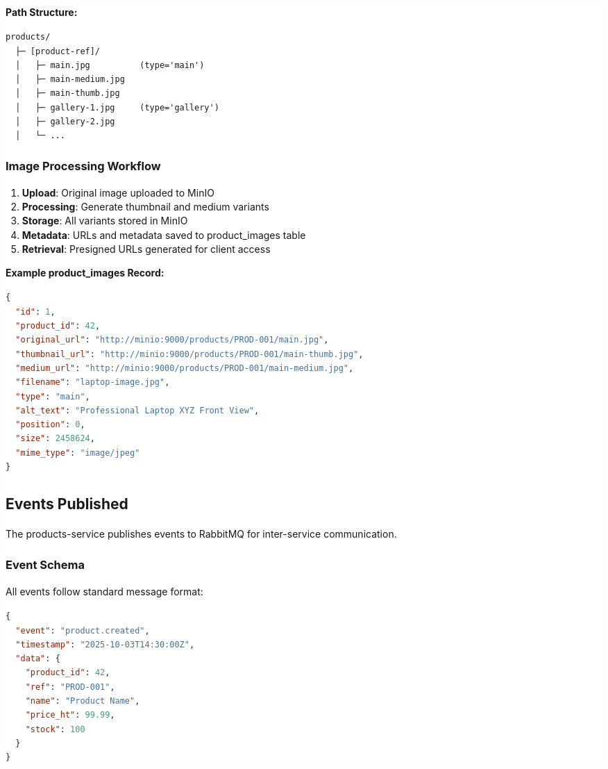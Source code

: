 **Path Structure:**
```
products/
  ├─ [product-ref]/
  │   ├─ main.jpg          (type='main')
  │   ├─ main-medium.jpg
  │   ├─ main-thumb.jpg
  │   ├─ gallery-1.jpg     (type='gallery')
  │   ├─ gallery-2.jpg
  │   └─ ...
```

### Image Processing Workflow

1. **Upload**: Original image uploaded to MinIO
2. **Processing**: Generate thumbnail and medium variants
3. **Storage**: All variants stored in MinIO
4. **Metadata**: URLs and metadata saved to product_images table
5. **Retrieval**: Presigned URLs generated for client access

**Example product_images Record:**
```json
{
  "id": 1,
  "product_id": 42,
  "original_url": "http://minio:9000/products/PROD-001/main.jpg",
  "thumbnail_url": "http://minio:9000/products/PROD-001/main-thumb.jpg",
  "medium_url": "http://minio:9000/products/PROD-001/main-medium.jpg",
  "filename": "laptop-image.jpg",
  "type": "main",
  "alt_text": "Professional Laptop XYZ Front View",
  "position": 0,
  "size": 2458624,
  "mime_type": "image/jpeg"
}
```

## Events Published

The products-service publishes events to RabbitMQ for inter-service communication.

### Event Schema

All events follow standard message format:
```json
{
  "event": "product.created",
  "timestamp": "2025-10-03T14:30:00Z",
  "data": {
    "product_id": 42,
    "ref": "PROD-001",
    "name": "Product Name",
    "price_ht": 99.99,
    "stock": 100
  }
}
```
